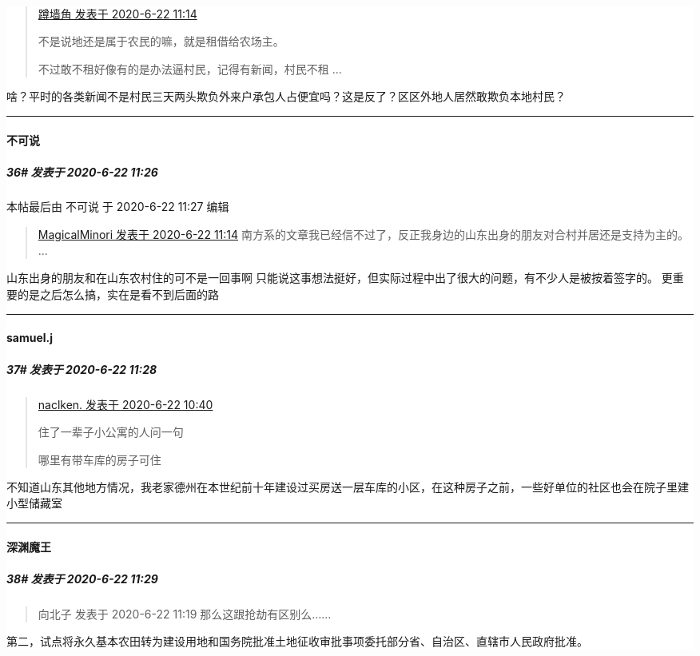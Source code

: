 <blockquote><a href="httphttps://bbs.saraba1st.com/2b/forum.php?mod=redirect&amp;goto=findpost&amp;pid=47900916&amp;ptid=1943287" target="_blank">蹲墙角 发表于 2020-6-22 11:14</a>

不是说地还是属于农民的嘛，就是租借给农场主。

不过敢不租好像有的是办法逼村民，记得有新闻，村民不租 ...</blockquote>
啥？平时的各类新闻不是村民三天两头欺负外来户承包人占便宜吗？这是反了？区区外地人居然敢欺负本地村民？







-----

####  不可说  
##### 36#       发表于 2020-6-22 11:26



 本帖最后由 不可说 于 2020-6-22 11:27 编辑 
<blockquote><a href="httphttps://bbs.saraba1st.com/2b/forum.php?mod=redirect&amp;goto=findpost&amp;pid=47900921&amp;ptid=1943287" target="_blank">MagicalMinori 发表于 2020-6-22 11:14</a>
南方系的文章我已经信不过了，反正我身边的山东出身的朋友对合村并居还是支持为主的。 ...</blockquote>
山东出身的朋友和在山东农村住的可不是一回事啊
只能说这事想法挺好，但实际过程中出了很大的问题，有不少人是被按着签字的。
更重要的是之后怎么搞，实在是看不到后面的路







-----

####  samuel.j  
##### 37#       发表于 2020-6-22 11:28



<blockquote><a href="httphttps://bbs.saraba1st.com/2b/forum.php?mod=redirect&amp;goto=findpost&amp;pid=47900393&amp;ptid=1943287" target="_blank">naclken. 发表于 2020-6-22 10:40</a>

住了一辈子小公寓的人问一句

哪里有带车库的房子可住</blockquote>
不知道山东其他地方情况，我老家德州在本世纪前十年建设过买房送一层车库的小区，在这种房子之前，一些好单位的社区也会在院子里建小型储藏室







-----

####  深渊魔王  
##### 38#       发表于 2020-6-22 11:29



<blockquote>向北子 发表于 2020-6-22 11:19
那么这跟抢劫有区别么……</blockquote>
第二，试点将永久基本农田转为建设用地和国务院批准土地征收审批事项委托部分省、自治区、直辖市人民政府批准。
